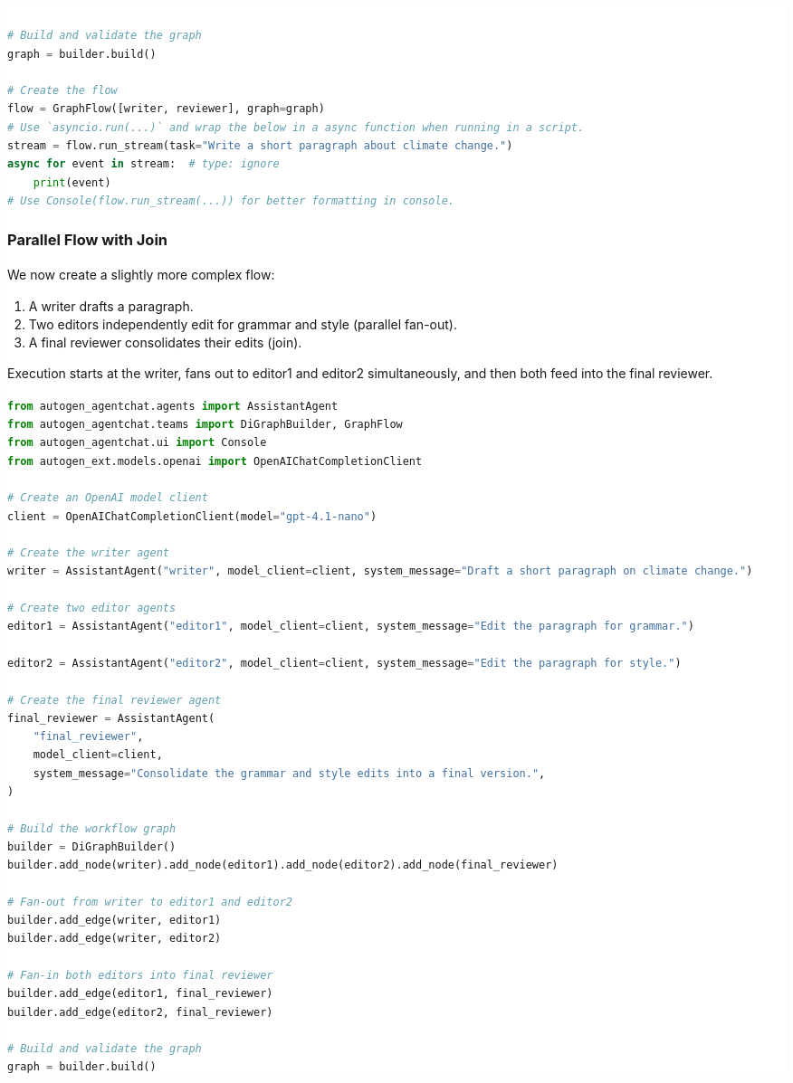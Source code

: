```python

# Build and validate the graph
graph = builder.build()

# Create the flow
flow = GraphFlow([writer, reviewer], graph=graph)
# Use `asyncio.run(...)` and wrap the below in a async function when running in a script.
stream = flow.run_stream(task="Write a short paragraph about climate change.")
async for event in stream:  # type: ignore
    print(event)
# Use Console(flow.run_stream(...)) for better formatting in console.
```

### Parallel Flow with Join

We now create a slightly more complex flow:

1. A writer drafts a paragraph.
2. Two editors independently edit for grammar and style (parallel fan-out).
3. A final reviewer consolidates their edits (join).

Execution starts at the writer, fans out to editor1 and editor2 simultaneously, and then both feed into the final reviewer.

```python
from autogen_agentchat.agents import AssistantAgent
from autogen_agentchat.teams import DiGraphBuilder, GraphFlow
from autogen_agentchat.ui import Console
from autogen_ext.models.openai import OpenAIChatCompletionClient

# Create an OpenAI model client
client = OpenAIChatCompletionClient(model="gpt-4.1-nano")

# Create the writer agent
writer = AssistantAgent("writer", model_client=client, system_message="Draft a short paragraph on climate change.")

# Create two editor agents
editor1 = AssistantAgent("editor1", model_client=client, system_message="Edit the paragraph for grammar.")

editor2 = AssistantAgent("editor2", model_client=client, system_message="Edit the paragraph for style.")

# Create the final reviewer agent
final_reviewer = AssistantAgent(
    "final_reviewer",
    model_client=client,
    system_message="Consolidate the grammar and style edits into a final version.",
)

# Build the workflow graph
builder = DiGraphBuilder()
builder.add_node(writer).add_node(editor1).add_node(editor2).add_node(final_reviewer)

# Fan-out from writer to editor1 and editor2
builder.add_edge(writer, editor1)
builder.add_edge(writer, editor2)

# Fan-in both editors into final reviewer
builder.add_edge(editor1, final_reviewer)
builder.add_edge(editor2, final_reviewer)

# Build and validate the graph
graph = builder.build()
```
